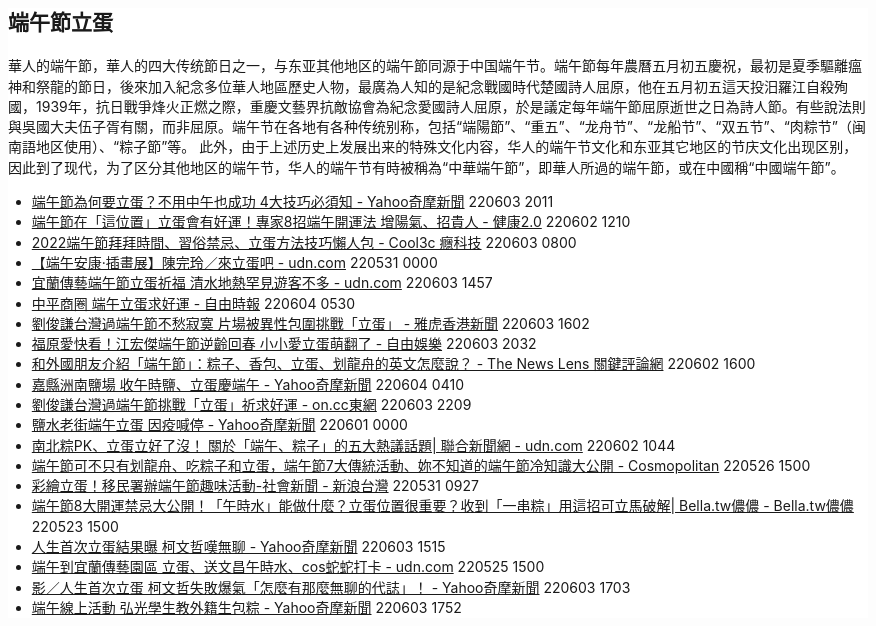 
## 端午節立蛋

華人的端午節，華人的四大传统節日之一，与东亚其他地区的端午節同源于中国端午节。端午節每年農曆五月初五慶祝，最初是夏季驅離瘟神和祭龍的節日，後來加入紀念多位華人地區歷史人物，最廣為人知的是紀念戰國時代楚國詩人屈原，他在五月初五這天投汨羅江自殺殉國，1939年，抗日戰爭烽火正燃之際，重慶文藝界抗敵協會為紀念愛國詩人屈原，於是議定每年端午節屈原逝世之日為詩人節。有些說法則與吳國大夫伍子胥有關，而非屈原。端午节在各地有各种传统别称，包括“端陽節”、“重五”、“龙舟节”、“龙船节”、“双五节”、“肉粽节”（闽南語地区使用）、“粽子節”等。
此外，由于上述历史上发展出来的特殊文化内容，华人的端午节文化和东亚其它地区的节庆文化出现区别，因此到了现代，为了区分其他地区的端午节，华人的端午节有時被稱為“中華端午節”，即華人所過的端午節，或在中國稱“中國端午節”。
- [端午節為何要立蛋？不用中午也成功 4大技巧必須知 - Yahoo奇摩新聞](https://tw.news.yahoo.com/%E7%AB%AF%E5%8D%88%E7%82%BA%E4%BD%95%E8%A6%81%E7%AB%8B%E8%9B%8B-%E4%B8%8D%E7%94%A8%E4%B8%AD%E5%8D%88%E4%B9%9F%E6%88%90%E5%8A%9F-4%E5%A4%A7%E6%8A%80%E5%B7%A7%E5%BF%85%E9%A0%88%E7%9F%A5-071529818.html "端午節為何要立蛋？不用中午也成功 4大技巧必須知 - Yahoo奇摩新聞") 220603 2011
- [端午節在「這位置」立蛋會有好運！專家8招端午開運法 增陽氣、招貴人 - 健康2.0](https://health.tvbs.com.tw/life/333157 "端午節在「這位置」立蛋會有好運！專家8招端午開運法 增陽氣、招貴人 - 健康2.0") 220602 1210
- [2022端午節拜拜時間、習俗禁忌、立蛋方法技巧懶人包 - Cool3c 癮科技](https://www.cool3c.com/article/178032 "2022端午節拜拜時間、習俗禁忌、立蛋方法技巧懶人包 - Cool3c 癮科技") 220603 0800
- [【端午安康‧插畫展】陳完玲／來立蛋吧 - udn.com](https://udn.com/news/story/12662/6351414 "【端午安康‧插畫展】陳完玲／來立蛋吧 - udn.com") 220531 0000
- [宜蘭傳藝端午節立蛋祈福 清水地熱罕見遊客不多 - udn.com](https://udn.com/news/story/7328/6362067 "宜蘭傳藝端午節立蛋祈福 清水地熱罕見遊客不多 - udn.com") 220603 1457
- [中平商圈 端午立蛋求好運 - 自由時報](https://news.ltn.com.tw/news/life/paper/1521061 "中平商圈 端午立蛋求好運 - 自由時報") 220604 0530
- [劉俊謙台灣過端午節不愁寂寞 片場被異性包圍挑戰「立蛋」 - 雅虎香港新聞](https://hk.news.yahoo.com/%E5%8A%89%E4%BF%8A%E8%AC%99%E5%8F%B0%E7%81%A3%E9%81%8E%E7%AB%AF%E5%8D%88%E7%AF%80%E4%B8%8D%E6%84%81%E5%AF%82%E5%AF%9E-%E7%89%87%E5%A0%B4%E8%A2%AB%E7%95%B0%E6%80%A7%E5%8C%85%E5%9C%8D%E6%8C%91%E6%88%B0-%E7%AB%8B%E8%9B%8B-064258692.html "劉俊謙台灣過端午節不愁寂寞 片場被異性包圍挑戰「立蛋」 - 雅虎香港新聞") 220603 1602
- [福原愛快看！江宏傑端午節逆齡回春 小小愛立蛋萌翻了 - 自由娛樂](https://ent.ltn.com.tw/news/breakingnews/3948939 "福原愛快看！江宏傑端午節逆齡回春 小小愛立蛋萌翻了 - 自由娛樂") 220603 2032
- [和外國朋友介紹「端午節」：粽子、香包、立蛋、划龍舟的英文怎麼說？ - The News Lens 關鍵評論網](https://www.thenewslens.com/article/167570 "和外國朋友介紹「端午節」：粽子、香包、立蛋、划龍舟的英文怎麼說？ - The News Lens 關鍵評論網") 220602 1600
- [嘉縣洲南鹽場 收午時鹽、立蛋慶端午 - Yahoo奇摩新聞](https://tw.news.yahoo.com/%E5%98%89%E7%B8%A3%E6%B4%B2%E5%8D%97%E9%B9%BD%E5%A0%B4-%E6%94%B6%E5%8D%88%E6%99%82%E9%B9%BD-%E7%AB%8B%E8%9B%8B%E6%85%B6%E7%AB%AF%E5%8D%88-201000527.html "嘉縣洲南鹽場 收午時鹽、立蛋慶端午 - Yahoo奇摩新聞") 220604 0410
- [劉俊謙台灣過端午節挑戰「立蛋」祈求好運 - on.cc東網](http://hk.on.cc/hk/bkn/cnt/entertainment/20220603/bkn-20220603220107385-0603_00862_001.html "劉俊謙台灣過端午節挑戰「立蛋」祈求好運 - on.cc東網") 220603 2209
- [鹽水老街端午立蛋 因疫喊停 - Yahoo奇摩新聞](https://tw.news.yahoo.com/%E9%B9%BD%E6%B0%B4%E8%80%81%E8%A1%97%E7%AB%AF%E5%8D%88%E7%AB%8B%E8%9B%8B-%E5%9B%A0%E7%96%AB%E5%96%8A%E5%81%9C-160047334.html "鹽水老街端午立蛋 因疫喊停 - Yahoo奇摩新聞") 220601 0000
- [南北粽PK、立蛋立好了沒！ 關於「端午、粽子」的五大熱議話題| 聯合新聞網 - udn.com](https://udn.com/news/story/7193/6358460 "南北粽PK、立蛋立好了沒！ 關於「端午、粽子」的五大熱議話題| 聯合新聞網 - udn.com") 220602 1044
- [端午節可不只有划龍舟、吃粽子和立蛋，端午節7大傳統活動、妳不知道的端午節冷知識大公開 - Cosmopolitan](https://www.cosmopolitan.com/tw/lifestyle/hot-topics/g40110847/the-origin-of-the-dragon-boat-festival/ "端午節可不只有划龍舟、吃粽子和立蛋，端午節7大傳統活動、妳不知道的端午節冷知識大公開 - Cosmopolitan") 220526 1500
- [彩繪立蛋！移民署辦端午節趣味活動-社會新聞 - 新浪台灣](https://news.sina.com.tw/article/20220531/41950382.html "彩繪立蛋！移民署辦端午節趣味活動-社會新聞 - 新浪台灣") 220531 0927
- [端午節8大開運禁忌大公開！「午時水」能做什麼？立蛋位置很重要？收到「一串粽」用這招可立馬破解| Bella.tw儂儂 - Bella.tw儂儂](https://www.bella.tw/articles/novelty/34978 "端午節8大開運禁忌大公開！「午時水」能做什麼？立蛋位置很重要？收到「一串粽」用這招可立馬破解| Bella.tw儂儂 - Bella.tw儂儂") 220523 1500
- [人生首次立蛋結果曝 柯文哲嘆無聊 - Yahoo奇摩新聞](https://tw.news.yahoo.com/%E4%BA%BA%E7%94%9F%E9%A6%96%E6%AC%A1%E7%AB%8B%E8%9B%8B%E7%B5%90%E6%9E%9C%E6%9B%9D-%E6%9F%AF%E6%96%87%E5%93%B2%E5%98%86%E7%84%A1%E8%81%8A-071509268.html "人生首次立蛋結果曝 柯文哲嘆無聊 - Yahoo奇摩新聞") 220603 1515
- [端午到宜蘭傳藝園區 立蛋、送文昌午時水、cos蛇蛇打卡 - udn.com](https://udn.com/news/story/7328/6339162 "端午到宜蘭傳藝園區 立蛋、送文昌午時水、cos蛇蛇打卡 - udn.com") 220525 1500
- [影／人生首次立蛋 柯文哲失敗爆氣「怎麼有那麼無聊的代誌」！ - Yahoo奇摩新聞](https://tw.news.yahoo.com/%E5%BD%B1-%E4%BA%BA%E7%94%9F%E9%A6%96%E6%AC%A1%E7%AB%8B%E8%9B%8B-%E6%9F%AF%E6%96%87%E5%93%B2%E5%A4%B1%E6%95%97%E7%88%86%E6%B0%A3-%E6%80%8E%E9%BA%BC%E6%9C%89%E9%82%A3%E9%BA%BC%E7%84%A1%E8%81%8A%E7%9A%84%E4%BB%A3%E8%AA%8C-090315398.html "影／人生首次立蛋 柯文哲失敗爆氣「怎麼有那麼無聊的代誌」！ - Yahoo奇摩新聞") 220603 1703
- [端午線上活動 弘光學生教外籍生包粽 - Yahoo奇摩新聞](https://tw.news.yahoo.com/%E7%AB%AF%E5%8D%88%E7%B7%9A%E4%B8%8A%E6%B4%BB%E5%8B%95-%E5%BC%98%E5%85%89%E5%AD%B8%E7%94%9F%E6%95%99%E5%A4%96%E7%B1%8D%E7%94%9F%E5%8C%85%E7%B2%BD-095233823.html "端午線上活動 弘光學生教外籍生包粽 - Yahoo奇摩新聞") 220603 1752
